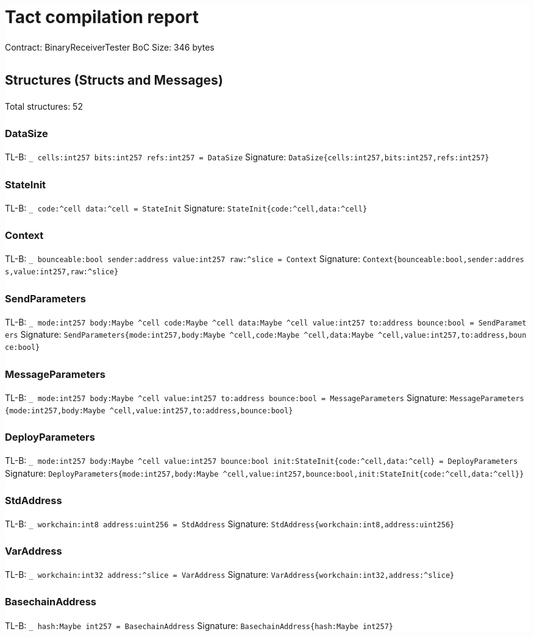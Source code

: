 # Tact compilation report
Contract: BinaryReceiverTester
BoC Size: 346 bytes

## Structures (Structs and Messages)
Total structures: 52

### DataSize
TL-B: `_ cells:int257 bits:int257 refs:int257 = DataSize`
Signature: `DataSize{cells:int257,bits:int257,refs:int257}`

### StateInit
TL-B: `_ code:^cell data:^cell = StateInit`
Signature: `StateInit{code:^cell,data:^cell}`

### Context
TL-B: `_ bounceable:bool sender:address value:int257 raw:^slice = Context`
Signature: `Context{bounceable:bool,sender:address,value:int257,raw:^slice}`

### SendParameters
TL-B: `_ mode:int257 body:Maybe ^cell code:Maybe ^cell data:Maybe ^cell value:int257 to:address bounce:bool = SendParameters`
Signature: `SendParameters{mode:int257,body:Maybe ^cell,code:Maybe ^cell,data:Maybe ^cell,value:int257,to:address,bounce:bool}`

### MessageParameters
TL-B: `_ mode:int257 body:Maybe ^cell value:int257 to:address bounce:bool = MessageParameters`
Signature: `MessageParameters{mode:int257,body:Maybe ^cell,value:int257,to:address,bounce:bool}`

### DeployParameters
TL-B: `_ mode:int257 body:Maybe ^cell value:int257 bounce:bool init:StateInit{code:^cell,data:^cell} = DeployParameters`
Signature: `DeployParameters{mode:int257,body:Maybe ^cell,value:int257,bounce:bool,init:StateInit{code:^cell,data:^cell}}`

### StdAddress
TL-B: `_ workchain:int8 address:uint256 = StdAddress`
Signature: `StdAddress{workchain:int8,address:uint256}`

### VarAddress
TL-B: `_ workchain:int32 address:^slice = VarAddress`
Signature: `VarAddress{workchain:int32,address:^slice}`

### BasechainAddress
TL-B: `_ hash:Maybe int257 = BasechainAddress`
Signature: `BasechainAddress{hash:Maybe int257}`
